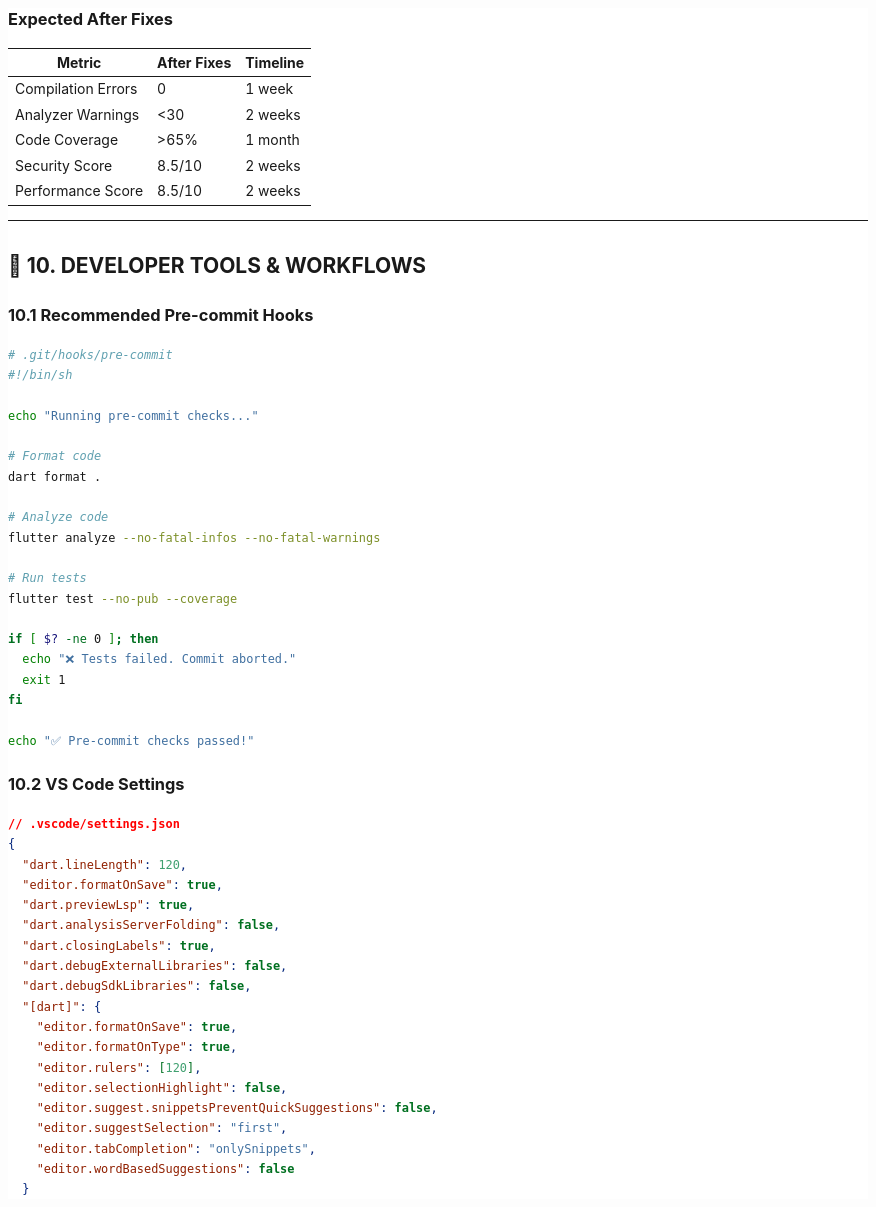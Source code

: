 ### Expected After Fixes
| Metric | After Fixes | Timeline |
|--------|-------------|----------|
| Compilation Errors | 0 | 1 week |
| Analyzer Warnings | <30 | 2 weeks |
| Code Coverage | >65% | 1 month |
| Security Score | 8.5/10 | 2 weeks |
| Performance Score | 8.5/10 | 2 weeks |

---

## 🔧 10. DEVELOPER TOOLS & WORKFLOWS

### 10.1 Recommended Pre-commit Hooks

```bash
# .git/hooks/pre-commit
#!/bin/sh

echo "Running pre-commit checks..."

# Format code
dart format .

# Analyze code
flutter analyze --no-fatal-infos --no-fatal-warnings

# Run tests
flutter test --no-pub --coverage

if [ $? -ne 0 ]; then
  echo "❌ Tests failed. Commit aborted."
  exit 1
fi

echo "✅ Pre-commit checks passed!"
```

### 10.2 VS Code Settings

```json
// .vscode/settings.json
{
  "dart.lineLength": 120,
  "editor.formatOnSave": true,
  "dart.previewLsp": true,
  "dart.analysisServerFolding": false,
  "dart.closingLabels": true,
  "dart.debugExternalLibraries": false,
  "dart.debugSdkLibraries": false,
  "[dart]": {
    "editor.formatOnSave": true,
    "editor.formatOnType": true,
    "editor.rulers": [120],
    "editor.selectionHighlight": false,
    "editor.suggest.snippetsPreventQuickSuggestions": false,
    "editor.suggestSelection": "first",
    "editor.tabCompletion": "onlySnippets",
    "editor.wordBasedSuggestions": false
  }
```